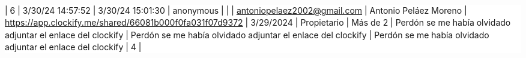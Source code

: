 | 6  | 3/30/24 14:57:52 | 3/30/24 15:01:30     | anonymous          |        |                                | antoniopelaez2002@gmail.com             | Antonio Peláez Moreno                                                                                   | https://app.clockify.me/shared/66081b000f0fa031f07d9372                                                    | 3/29/2024                                            | Propietario                             | Más de 2                        | Perdón se me había olvidado adjuntar el enlace del clockify                                                                                                                                                                                                                                                                                                                                                                                                                                                                                                                                                                                                                                                                                                                                                                                                                                                                                                                                                                                                                                                                                                                                                                                                                                                                                                                                                                                                                                                                                                                                                                                                                                                                                                                                                                                                                                                                                                                                                                                                                                                                                                                                                                                                                                                                                                                                                                                                                                                                                                                                           | Perdón se me había olvidado adjuntar el enlace del clockify                                                                                                                                                                                                                                                                                                                                                                                                                                                                                                                                                                                                                                                                                                                                                                                                                                                                                                                                                                 | Perdón se me había olvidado adjuntar el enlace del clockify                                                                                                                                                                                                                                                                    | 4                                                                          |